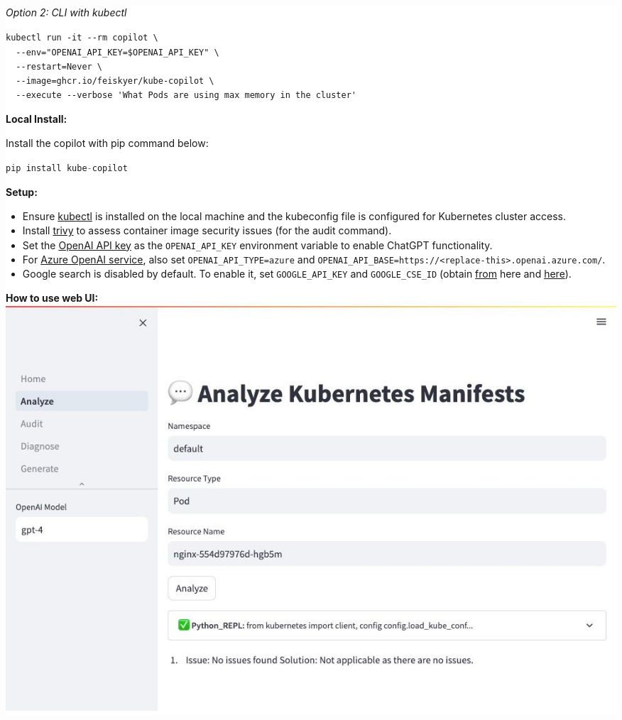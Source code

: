 *Option 2: CLI with kubectl*

```shell
kubectl run -it --rm copilot \
  --env="OPENAI_API_KEY=$OPENAI_API_KEY" \
  --restart=Never \
  --image=ghcr.io/feiskyer/kube-copilot \
  --execute --verbose 'What Pods are using max memory in the cluster'
```
**Local Install:**

Install the copilot with pip command below:

```Python
pip install kube-copilot
```

**Setup:**

- Ensure [kubectl](https://kubernetes.io/docs/tasks/tools/install-kubectl-linux/) is installed on the local machine and the kubeconfig file is configured for Kubernetes cluster access.
- Install [trivy](https://github.com/aquasecurity/trivy) to assess container image security issues (for the audit command).
- Set the [OpenAI API key](https://platform.openai.com/account/api-keys) as the `OPENAI_API_KEY` environment variable to enable ChatGPT functionality.
- For [Azure OpenAI service](https://learn.microsoft.com/en-us/azure/cognitive-services/openai/quickstart?tabs=command-line&pivots=rest-api#retrieve-key-and-endpoint), also set `OPENAI_API_TYPE=azure` and `OPENAI_API_BASE=https://<replace-this>.openai.azure.com/`.
- Google search is disabled by default. To enable it, set `GOOGLE_API_KEY` and `GOOGLE_CSE_ID` (obtain [from](https://cloud.google.com/docs/authentication/api-keys?visit_id=638154888929258210-4085587461) here and [here](http://www.google.com/cse/)).

**How to use web UI:**
![web ui](./web-ui.jpg)
